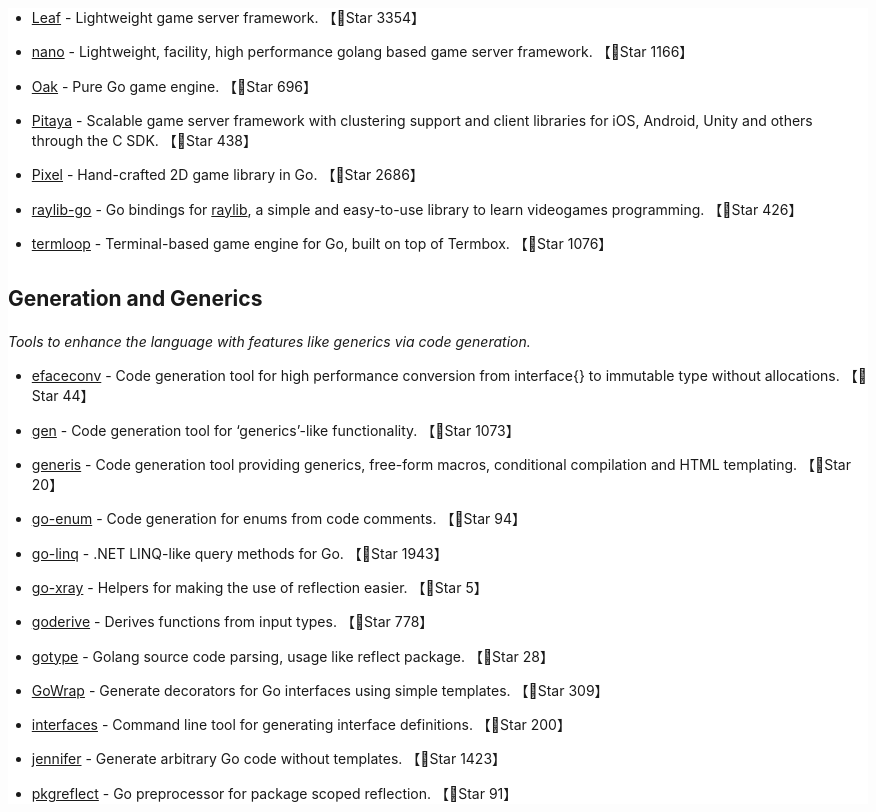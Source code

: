 * [Leaf](https://github.com/name5566/leaf) - Lightweight game server framework. 【🌟Star 3354】

* [nano](https://github.com/lonng/nano) - Lightweight, facility, high performance golang based game server framework. 【🌟Star 1166】

* [Oak](https://github.com/oakmound/oak) - Pure Go game engine. 【🌟Star 696】

* [Pitaya](https://github.com/topfreegames/pitaya) - Scalable game server framework with clustering support and client libraries for iOS, Android, Unity and others through the C SDK. 【🌟Star 438】

* [Pixel](https://github.com/faiface/pixel) - Hand-crafted 2D game library in Go. 【🌟Star 2686】

* [raylib-go](https://github.com/gen2brain/raylib-go) - Go bindings for [raylib](http://www.raylib.com/), a simple and easy-to-use library to learn videogames programming. 【🌟Star 426】

* [termloop](https://github.com/JoelOtter/termloop) - Terminal-based game engine for Go, built on top of Termbox. 【🌟Star 1076】


## Generation and Generics

*Tools to enhance the language with features like generics via code generation.*

* [efaceconv](https://github.com/t0pep0/efaceconv) - Code generation tool for high performance conversion from interface{} to immutable type without allocations. 【🌟Star 44】

* [gen](https://github.com/clipperhouse/gen) - Code generation tool for ‘generics’-like functionality. 【🌟Star 1073】

* [generis](https://github.com/senselogic/GENERIS) - Code generation tool providing generics, free-form macros, conditional compilation and HTML templating. 【🌟Star 20】

* [go-enum](https://github.com/abice/go-enum) - Code generation for enums from code comments. 【🌟Star 94】

* [go-linq](https://github.com/ahmetalpbalkan/go-linq) - .NET LINQ-like query methods for Go. 【🌟Star 1943】

* [go-xray](https://github.com/pieterclaerhout/go-xray) - Helpers for making the use of reflection easier. 【🌟Star 5】

* [goderive](https://github.com/awalterschulze/goderive) - Derives functions from input types. 【🌟Star 778】

* [gotype](https://github.com/wzshiming/gotype) - Golang source code parsing, usage like reflect package. 【🌟Star 28】

* [GoWrap](https://github.com/hexdigest/gowrap) - Generate decorators for Go interfaces using simple templates. 【🌟Star 309】

* [interfaces](https://github.com/rjeczalik/interfaces) - Command line tool for generating interface definitions. 【🌟Star 200】

* [jennifer](https://github.com/dave/jennifer) - Generate arbitrary Go code without templates. 【🌟Star 1423】

* [pkgreflect](https://github.com/ungerik/pkgreflect) - Go preprocessor for package scoped reflection. 【🌟Star 91】

